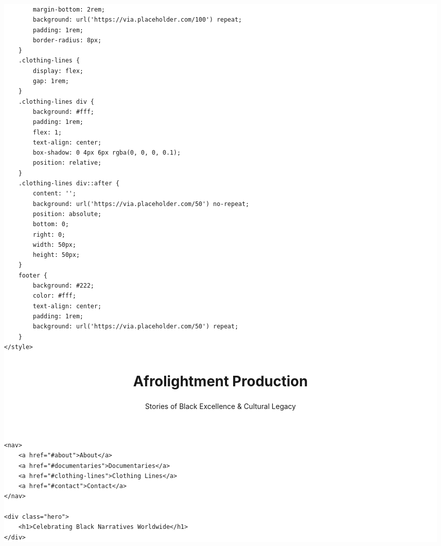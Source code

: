             margin-bottom: 2rem;
            background: url('https://via.placeholder.com/100') repeat;
            padding: 1rem;
            border-radius: 8px;
        }
        .clothing-lines {
            display: flex;
            gap: 1rem;
        }
        .clothing-lines div {
            background: #fff;
            padding: 1rem;
            flex: 1;
            text-align: center;
            box-shadow: 0 4px 6px rgba(0, 0, 0, 0.1);
            position: relative;
        }
        .clothing-lines div::after {
            content: '';
            background: url('https://via.placeholder.com/50') no-repeat;
            position: absolute;
            bottom: 0;
            right: 0;
            width: 50px;
            height: 50px;
        }
        footer {
            background: #222;
            color: #fff;
            text-align: center;
            padding: 1rem;
            background: url('https://via.placeholder.com/50') repeat;
        }
    </style>
</head>
<body>
    <header>
        <h1>Afrolightment Production</h1>
        <p>Stories of Black Excellence & Cultural Legacy</p>
    </header>

    <nav>
        <a href="#about">About</a>
        <a href="#documentaries">Documentaries</a>
        <a href="#clothing-lines">Clothing Lines</a>
        <a href="#contact">Contact</a>
    </nav>

    <div class="hero">
        <h1>Celebrating Black Narratives Worldwide</h1>
    </div>
